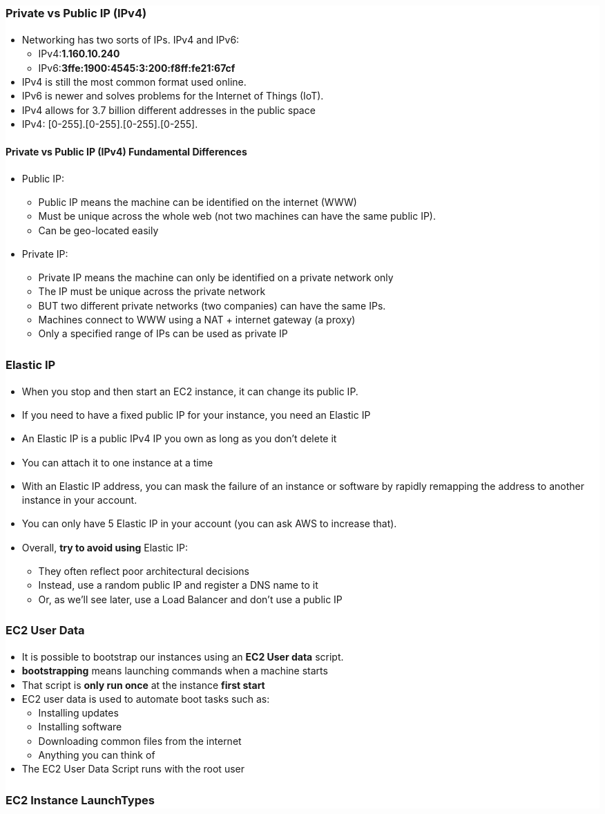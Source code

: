 ### Private vs Public IP (IPv4)

* Networking has two sorts of IPs. IPv4 and IPv6:
  * IPv4:**1.160.10.240**
  * IPv6:**3ffe:1900:4545:3:200:f8ff:fe21:67cf**
* IPv4 is still the most common format used online.
* IPv6 is newer and solves problems for the Internet of Things (IoT).
* IPv4 allows for 3.7 billion different addresses in the public space 
* IPv4: [0-255].[0-255].[0-255].[0-255].

#### Private vs Public IP (IPv4) Fundamental Differences

* Public IP:
  * Public IP means the machine can be identified on the internet (WWW)
  * Must be unique across the whole web (not two machines can have the same public IP).
  * Can be geo-located easily

* Private IP:
  * Private IP means the machine can only be identified on a private network only
  * The IP must be unique across the private network
  * BUT two different private networks (two companies) can have the same IPs.
  * Machines connect to WWW using a NAT + internet gateway (a proxy)
  * Only a specified range of IPs can be used as private IP

###  Elastic IP

- When you stop and then start an EC2 instance, it can change its public IP.
- If you need to have a fixed public IP for your instance, you need an Elastic IP
- An Elastic IP is a public IPv4 IP you own as long as you don’t delete it
- You can attach it to one instance at a time

- With an Elastic IP address, you can mask the failure of an instance or software by rapidly remapping the address to another instance in your account.
- You can only have 5 Elastic IP in your account (you can ask AWS to increase that).
- Overall, **try to avoid using** Elastic IP:
  - They often reflect poor architectural decisions
  - Instead, use a random public IP and register a DNS name to it
  - Or, as we’ll see later, use a Load Balancer and don’t use a public IP

### EC2 User Data

* It is possible to bootstrap our instances using an **EC2 User data** script.
* **bootstrapping** means launching commands when a machine starts
* That script is **only run once** at the instance **first start**
* EC2 user data is used to automate boot tasks such as:
  * Installing updates
  * Installing software
  * Downloading common files from the internet
  * Anything you can think of
* The EC2 User Data Script runs with the root user

### EC2 Instance LaunchTypes
